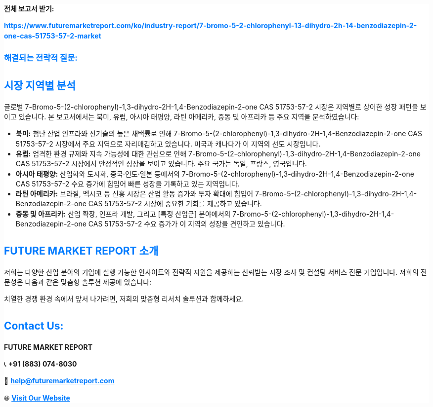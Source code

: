 <section>
<p><strong>전체 보고서 받기:</strong></p><a href="https://www.futuremarketreport.com/ko/industry-report/7-bromo-5-2-chlorophenyl-13-dihydro-2h-14-benzodiazepin-2-one-cas-51753-57-2-market" style="color: #007BFF; text-decoration: none;"><strong>https://www.futuremarketreport.com/ko/industry-report/7-bromo-5-2-chlorophenyl-13-dihydro-2h-14-benzodiazepin-2-one-cas-51753-57-2-market</strong></a>
<h3 style="color: #007BFF;">해결되는 전략적 질문:</h3>
</section>

<section id="regional-analysis">
<h2 style="color: #007BFF;">시장 지역별 분석</h2>
<p>글로벌 7-Bromo-5-(2-chlorophenyl)-1,3-dihydro-2H-1,4-Benzodiazepin-2-one CAS 51753-57-2 시장은 지역별로 상이한 성장 패턴을 보이고 있습니다. 본 보고서에서는 북미, 유럽, 아시아 태평양, 라틴 아메리카, 중동 및 아프리카 등 주요 지역을 분석하였습니다:</p>
<ul>
<li><strong>북미:</strong> 첨단 산업 인프라와 신기술의 높은 채택률로 인해 7-Bromo-5-(2-chlorophenyl)-1,3-dihydro-2H-1,4-Benzodiazepin-2-one CAS 51753-57-2 시장에서 주요 지역으로 자리매김하고 있습니다. 미국과 캐나다가 이 지역의 선도 시장입니다.</li>
<li><strong>유럽:</strong> 엄격한 환경 규제와 지속 가능성에 대한 관심으로 인해 7-Bromo-5-(2-chlorophenyl)-1,3-dihydro-2H-1,4-Benzodiazepin-2-one CAS 51753-57-2 시장에서 안정적인 성장을 보이고 있습니다. 주요 국가는 독일, 프랑스, 영국입니다.</li>
<li><strong>아시아 태평양:</strong> 산업화와 도시화, 중국·인도·일본 등에서의 7-Bromo-5-(2-chlorophenyl)-1,3-dihydro-2H-1,4-Benzodiazepin-2-one CAS 51753-57-2 수요 증가에 힘입어 빠른 성장을 기록하고 있는 지역입니다.</li>
<li><strong>라틴 아메리카:</strong> 브라질, 멕시코 등 신흥 시장은 산업 활동 증가와 투자 확대에 힘입어 7-Bromo-5-(2-chlorophenyl)-1,3-dihydro-2H-1,4-Benzodiazepin-2-one CAS 51753-57-2 시장에 중요한 기회를 제공하고 있습니다.</li>
<li><strong>중동 및 아프리카:</strong> 산업 확장, 인프라 개발, 그리고 [특정 산업군] 분야에서의 7-Bromo-5-(2-chlorophenyl)-1,3-dihydro-2H-1,4-Benzodiazepin-2-one CAS 51753-57-2 수요 증가가 이 지역의 성장을 견인하고 있습니다.</li>
</ul>
</section>

<footer>
<h2 style="color: #007BFF;">FUTURE MARKET REPORT 소개</h2>
<p>저희는 다양한 산업 분야의 기업에 실행 가능한 인사이트와 전략적 지원을 제공하는 신뢰받는 시장 조사 및 컨설팅 서비스 전문 기업입니다. 저희의 전문성은 다음과 같은 맞춤형 솔루션 제공에 있습니다:</p>

<p>치열한 경쟁 환경 속에서 앞서 나가려면, 저희의 맞춤형 리서치 솔루션과 함께하세요.</p>

<h2 style="color: #007BFF;">Contact Us:</h2>
<p><strong>FUTURE MARKET REPORT</strong></p>
<p>📞 <strong>+91 (883) 074-8030</strong></p>
<p>📧 <strong><a href="mailto:help@futuremarketreport.com" style="color: #007BFF;">help@futuremarketreport.com</a></strong></p>
<p>🌐 <strong><a href="https://www.futuremarketreport.com/" style="color: #007BFF;">Visit Our Website</a></strong></p>
</footer>